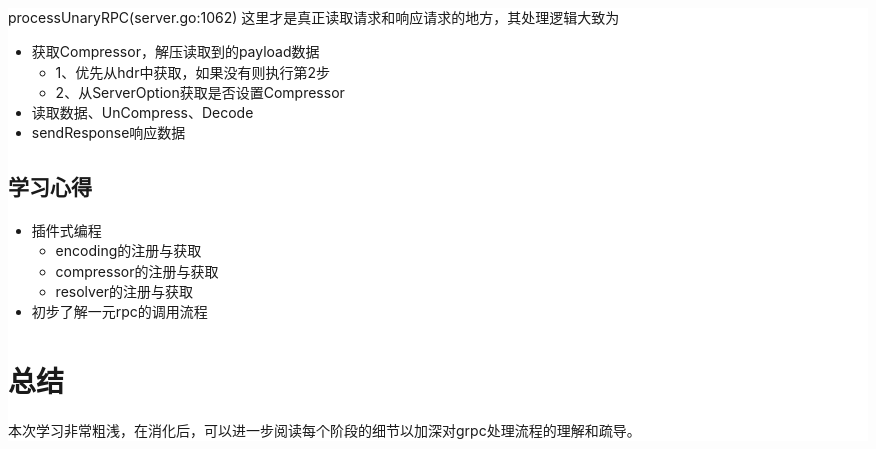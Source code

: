 processUnaryRPC(server.go:1062)
这里才是真正读取请求和响应请求的地方，其处理逻辑大致为
* 获取Compressor，解压读取到的payload数据
    * 1、优先从hdr中获取，如果没有则执行第2步
    * 2、从ServerOption获取是否设置Compressor
* 读取数据、UnCompress、Decode
* sendResponse响应数据


## 学习心得
* 插件式编程
    * encoding的注册与获取
    * compressor的注册与获取
    * resolver的注册与获取
* 初步了解一元rpc的调用流程

# 总结
本次学习非常粗浅，在消化后，可以进一步阅读每个阶段的细节以加深对grpc处理流程的理解和疏导。
